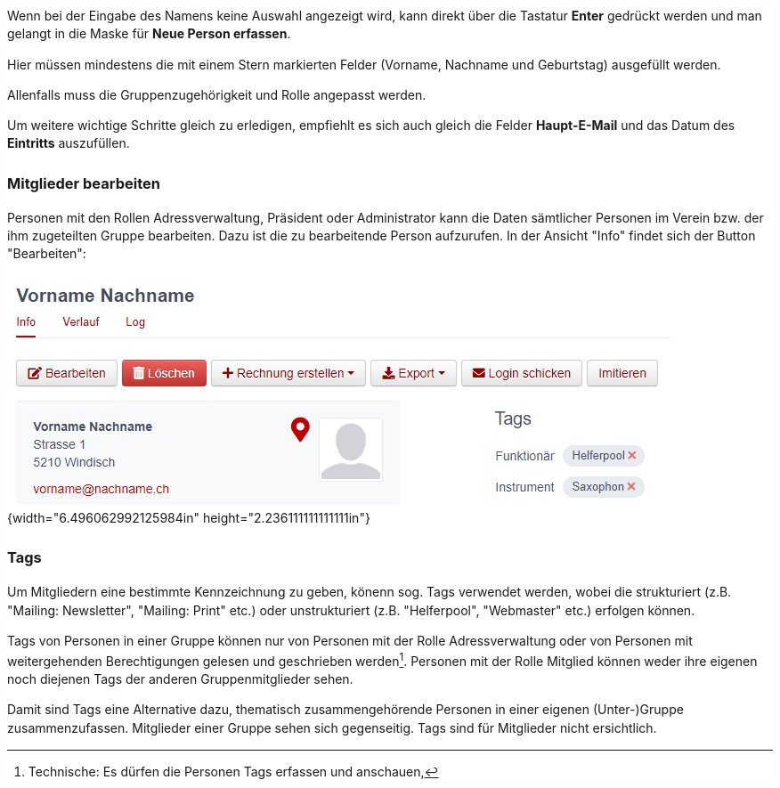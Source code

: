 Wenn bei der Eingabe des Namens keine Auswahl angezeigt wird, kann
direkt über die Tastatur **Enter** gedrückt werden und man gelangt in
die Maske für **Neue Person erfassen**.

Hier müssen mindestens die mit einem Stern markierten Felder (Vorname,
Nachname und Geburtstag) ausgefüllt werden.

Allenfalls muss die Gruppenzugehörigkeit und Rolle angepasst werden.

Um weitere wichtige Schritte gleich zu erledigen, empfiehlt es sich auch
gleich die Felder **Haupt-E-Mail** und das Datum des **Eintritts**
auszufüllen.

### Mitglieder bearbeiten

Personen mit den Rollen Adressverwaltung, Präsident oder Administrator
kann die Daten sämtlicher Personen im Verein bzw. der ihm zugeteilten
Gruppe bearbeiten. Dazu ist die zu bearbeitende Person aufzurufen. In
der Ansicht "Info" findet sich der Button "Bearbeiten":

![](./media/image22.png){width="6.496062992125984in"
height="2.236111111111111in"}

### Tags

Um Mitgliedern eine bestimmte Kennzeichnung zu geben, könenn sog. Tags
verwendet werden, wobei die strukturiert (z.B. "Mailing: Newsletter",
"Mailing: Print" etc.) oder unstrukturiert (z.B. "Helferpool",
"Webmaster" etc.) erfolgen können.

Tags von Personen in einer Gruppe können nur von Personen mit der Rolle
Adressverwaltung oder von Personen mit weitergehenden Berechtigungen
gelesen und geschrieben werden[^1]. Personen mit der Rolle Mitglied
können weder ihre eigenen noch diejenen Tags der anderen
Gruppenmitglieder sehen.

Damit sind Tags eine Alternative dazu, thematisch zusammengehörende
Personen in einer eigenen (Unter-)Gruppe zusammenzufassen. Mitglieder
einer Gruppe sehen sich gegenseitig. Tags sind für Mitglieder nicht
ersichtlich.


[^1]: Technische: Es dürfen die Personen Tags erfassen und anschauen,
[^2]: Eine camt.054 XML-Datei ist die Sammelbuchungs-auflösung und